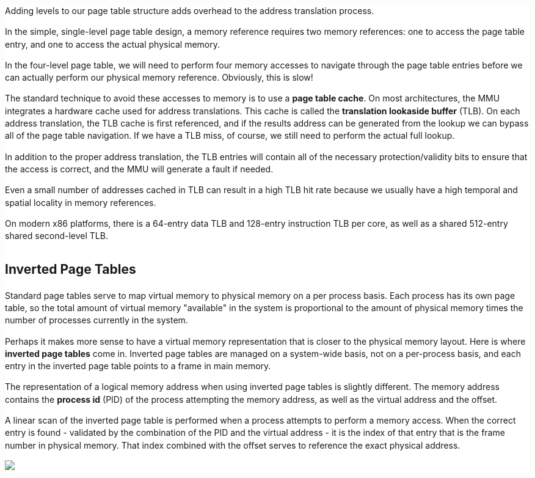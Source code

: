 Adding levels to our page table structure adds overhead to the address
translation process.

In the simple, single-level page table design, a memory reference requires two
memory references: one to access the page table entry, and one to access the
actual physical memory.

In the four-level page table, we will need to perform four memory accesses to
navigate through the page table entries before we can actually perform our
physical memory reference. Obviously, this is slow!

The standard technique to avoid these accesses to memory is to use a **page
table cache**. On most architectures, the MMU integrates a hardware cache used
for address translations. This cache is called the **translation lookaside
buffer** (TLB). On each address translation, the TLB cache is first referenced,
and if the results address can be generated from the lookup we can bypass all of
the page table navigation. If we have a TLB miss, of course, we still need to
perform the actual full lookup.

In addition to the proper address translation, the TLB entries will contain all
of the necessary protection/validity bits to ensure that the access is correct,
and the MMU will generate a fault if needed.

Even a small number of addresses cached in TLB can result in a high TLB hit rate
because we usually have a high temporal and spatial locality in memory
references.

On modern x86 platforms, there is a 64-entry data TLB and 128-entry instruction
TLB per core, as well as a shared 512-entry shared second-level TLB.

## Inverted Page Tables

Standard page tables serve to map virtual memory to physical memory on a per
process basis. Each process has its own page table, so the total amount of
virtual memory "available" in the system is proportional to the amount of
physical memory times the number of processes currently in the system.

Perhaps it makes more sense to have a virtual memory representation that is
closer to the physical memory layout. Here is where **inverted page tables**
come in. Inverted page tables are managed on a system-wide basis, not on a
per-process basis, and each entry in the inverted page table points to a frame
in main memory.

The representation of a logical memory address when using inverted page tables
is slightly different. The memory address contains the **process id** (PID) of
the process attempting the memory address, as well as the virtual address and
the offset.

A linear scan of the inverted page table is performed when a process attempts to
perform a memory access. When the correct entry is found - validated by the
combination of the PID and the virtual address - it is the index of that entry
that is the frame number in physical memory. That index combined with the offset
serves to reference the exact physical address.

![](https://assets.omscs-notes.com/images/notes/operating-systems/598B0234-CFB4-47D7-9356-73432E59A65C.png)
